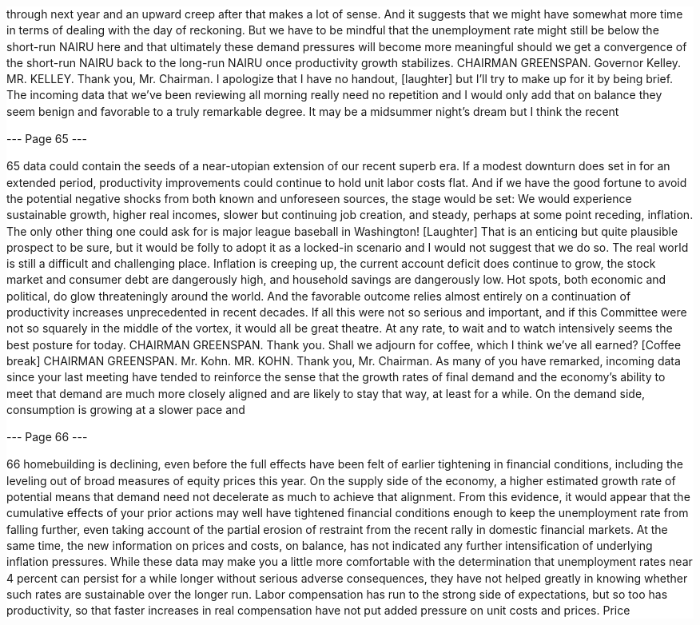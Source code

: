 through next year and an upward creep after that makes a lot of sense. And it suggests that we might
have somewhat more time in terms of dealing with the day of reckoning. But we have to be mindful
that the unemployment rate might still be below the short-run NAIRU here and that ultimately these
demand pressures will become more meaningful should we get a convergence of the short-run
NAIRU back to the long-run NAIRU once productivity growth stabilizes.
CHAIRMAN GREENSPAN. Governor Kelley.
MR. KELLEY. Thank you, Mr. Chairman. I apologize that I have no handout, [laughter]
but I’ll try to make up for it by being brief. The incoming data that we’ve been reviewing all
morning really need no repetition and I would only add that on balance they seem benign and
favorable to a truly remarkable degree. It may be a midsummer night’s dream but I think the recent

--- Page 65 ---

65
data could contain the seeds of a near-utopian extension of our recent superb era. If a modest
downturn does set in for an extended period, productivity improvements could continue to hold unit
labor costs flat. And if we have the good fortune to avoid the potential negative shocks from both
known and unforeseen sources, the stage would be set: We would experience sustainable growth,
higher real incomes, slower but continuing job creation, and steady, perhaps at some point receding,
inflation. The only other thing one could ask for is major league baseball in Washington!
[Laughter]
That is an enticing but quite plausible prospect to be sure, but it would be folly to adopt it
as a locked-in scenario and I would not suggest that we do so. The real world is still a difficult and
challenging place. Inflation is creeping up, the current account deficit does continue to grow, the
stock market and consumer debt are dangerously high, and household savings are dangerously low.
Hot spots, both economic and political, do glow threateningly around the world. And the favorable
outcome relies almost entirely on a continuation of productivity increases unprecedented in recent
decades. If all this were not so serious and important, and if this Committee were not so squarely in
the middle of the vortex, it would all be great theatre. At any rate, to wait and to watch intensively
seems the best posture for today.
CHAIRMAN GREENSPAN. Thank you. Shall we adjourn for coffee, which I think
we’ve all earned?
[Coffee break]
CHAIRMAN GREENSPAN. Mr. Kohn.
MR. KOHN. Thank you, Mr. Chairman. As many of you have remarked,
incoming data since your last meeting have tended to reinforce the sense that
the growth rates of final demand and the economy’s ability to meet that demand
are much more closely aligned and are likely to stay that way, at least for a
while. On the demand side, consumption is growing at a slower pace and

--- Page 66 ---

66
homebuilding is declining, even before the full effects have been felt of earlier
tightening in financial conditions, including the leveling out of broad measures
of equity prices this year. On the supply side of the economy, a higher
estimated growth rate of potential means that demand need not decelerate as
much to achieve that alignment. From this evidence, it would appear that the
cumulative effects of your prior actions may well have tightened financial
conditions enough to keep the unemployment rate from falling further, even
taking account of the partial erosion of restraint from the recent rally in
domestic financial markets.
At the same time, the new information on prices and costs, on balance, has
not indicated any further intensification of underlying inflation pressures. While
these data may make you a little more comfortable with the determination that
unemployment rates near 4 percent can persist for a while longer without serious
adverse consequences, they have not helped greatly in knowing whether such
rates are sustainable over the longer run. Labor compensation has run to the
strong side of expectations, but so too has productivity, so that faster increases in
real compensation have not put added pressure on unit costs and prices. Price